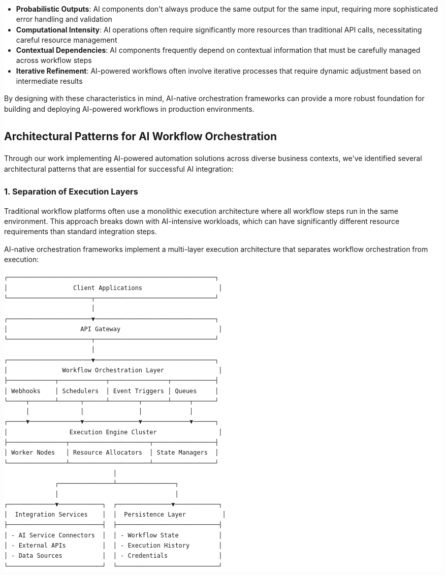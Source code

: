 - **Probabilistic Outputs**: AI components don't always produce the same output for the same input, requiring more sophisticated error handling and validation
- **Computational Intensity**: AI operations often require significantly more resources than traditional API calls, necessitating careful resource management
- **Contextual Dependencies**: AI components frequently depend on contextual information that must be carefully managed across workflow steps
- **Iterative Refinement**: AI-powered workflows often involve iterative processes that require dynamic adjustment based on intermediate results

By designing with these characteristics in mind, AI-native orchestration frameworks can provide a more robust foundation for building and deploying AI-powered workflows in production environments.

## Architectural Patterns for AI Workflow Orchestration

Through our work implementing AI-powered automation solutions across diverse business contexts, we've identified several architectural patterns that are essential for successful AI integration:

### 1. Separation of Execution Layers

Traditional workflow platforms often use a monolithic execution architecture where all workflow steps run in the same environment. This approach breaks down with AI-intensive workloads, which can have significantly different resource requirements than standard integration steps.

AI-native orchestration frameworks implement a multi-layer execution architecture that separates workflow orchestration from execution:

```
┌─────────────────────────────────────────────────────────┐
│                  Client Applications                     │
└───────────────────────┬─────────────────────────────────┘
                        │
┌───────────────────────▼─────────────────────────────────┐
│                    API Gateway                           │
└───────────────────────┬─────────────────────────────────┘
                        │
┌───────────────────────▼─────────────────────────────────┐
│               Workflow Orchestration Layer               │
├─────────────┬─────────────┬────────────────┬────────────┤
│ Webhooks    │ Schedulers  │ Event Triggers │ Queues     │
└─────┬───────┴──────┬──────┴────────┬───────┴─────┬──────┘
      │              │               │             │
┌─────▼──────────────▼───────────────▼─────────────▼──────┐
│                 Execution Engine Cluster                 │
├────────────────┬──────────────────────┬─────────────────┤
│ Worker Nodes   │ Resource Allocators  │ State Managers  │
└────────────────┴──────────────────────┴─────────────────┘
                              │
              ┌───────────────┴────────────────┐
              │                                │
┌─────────────▼────────────┐  ┌───────────────▼────────────┐
│  Integration Services    │  │  Persistence Layer          │
├──────────────────────────┤  ├────────────────────────────┤
│ - AI Service Connectors  │  │ - Workflow State           │
│ - External APIs          │  │ - Execution History        │
│ - Data Sources           │  │ - Credentials              │
└──────────────────────────┘  └────────────────────────────┘
```
